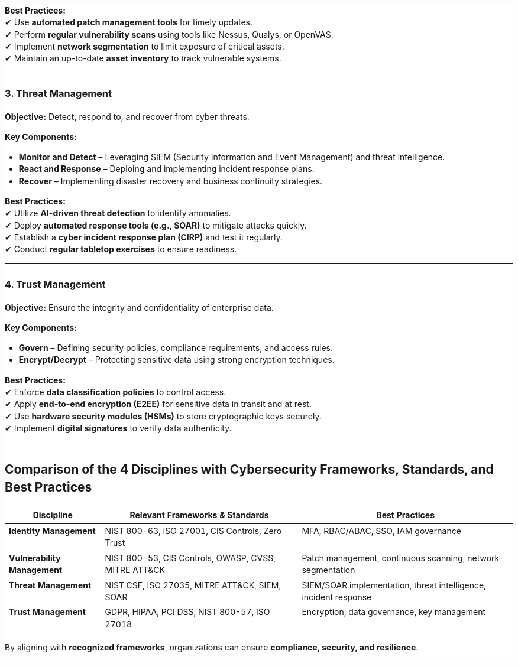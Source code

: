 **Best Practices:**  
✔ Use **automated patch management tools** for timely updates.  
✔ Perform **regular vulnerability scans** using tools like Nessus, Qualys, or OpenVAS.  
✔ Implement **network segmentation** to limit exposure of critical assets.  
✔ Maintain an up-to-date **asset inventory** to track vulnerable systems.  

---

### **3. Threat Management**
**Objective:** Detect, respond to, and recover from cyber threats.

**Key Components:**
- **Monitor and Detect** – Leveraging SIEM (Security Information and Event Management) and threat intelligence.
- **React and Response** – Deploing and implementing incident response plans.
- **Recover** – Implementing disaster recovery and business continuity strategies.

**Best Practices:**  
✔ Utilize **AI-driven threat detection** to identify anomalies.  
✔ Deploy **automated response tools (e.g., SOAR)** to mitigate attacks quickly.  
✔ Establish a **cyber incident response plan (CIRP)** and test it regularly.  
✔ Conduct **regular tabletop exercises** to ensure readiness.  

---

### **4. Trust Management**
**Objective:** Ensure the integrity and confidentiality of enterprise data.

**Key Components:**
- **Govern** – Defining security policies, compliance requirements, and access rules.
- **Encrypt/Decrypt** – Protecting sensitive data using strong encryption techniques.

**Best Practices:**  
✔ Enforce **data classification policies** to control access.  
✔ Apply **end-to-end encryption (E2EE)** for sensitive data in transit and at rest.  
✔ Use **hardware security modules (HSMs)** to store cryptographic keys securely.  
✔ Implement **digital signatures** to verify data authenticity.  

---

## Comparison of the 4 Disciplines with Cybersecurity Frameworks, Standards, and Best Practices

| **Discipline**        | **Relevant Frameworks & Standards**                                  | **Best Practices** |
|-----------------------|----------------------------------------------------------------------|--------------------|
| **Identity Management** | NIST 800-63, ISO 27001, CIS Controls, Zero Trust | MFA, RBAC/ABAC, SSO, IAM governance |
| **Vulnerability Management** | NIST 800-53, CIS Controls, OWASP, CVSS, MITRE ATT&CK | Patch management, continuous scanning, network segmentation |
| **Threat Management** | NIST CSF, ISO 27035, MITRE ATT&CK, SIEM, SOAR | SIEM/SOAR implementation, threat intelligence, incident response |
| **Trust Management** | GDPR, HIPAA, PCI DSS, NIST 800-57, ISO 27018 | Encryption, data governance, key management |

By aligning with **recognized frameworks**, organizations can ensure **compliance, security, and resilience**.

---